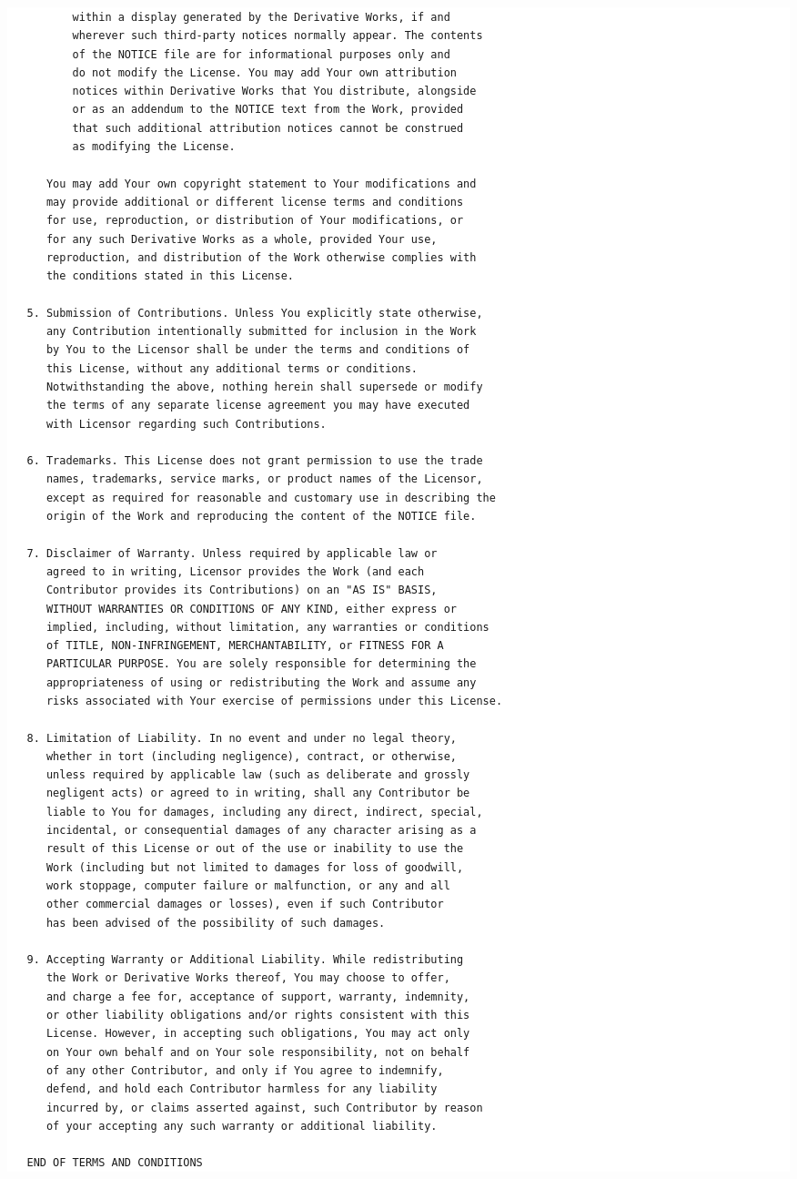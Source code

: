 ```text
          within a display generated by the Derivative Works, if and
          wherever such third-party notices normally appear. The contents
          of the NOTICE file are for informational purposes only and
          do not modify the License. You may add Your own attribution
          notices within Derivative Works that You distribute, alongside
          or as an addendum to the NOTICE text from the Work, provided
          that such additional attribution notices cannot be construed
          as modifying the License.

      You may add Your own copyright statement to Your modifications and
      may provide additional or different license terms and conditions
      for use, reproduction, or distribution of Your modifications, or
      for any such Derivative Works as a whole, provided Your use,
      reproduction, and distribution of the Work otherwise complies with
      the conditions stated in this License.

   5. Submission of Contributions. Unless You explicitly state otherwise,
      any Contribution intentionally submitted for inclusion in the Work
      by You to the Licensor shall be under the terms and conditions of
      this License, without any additional terms or conditions.
      Notwithstanding the above, nothing herein shall supersede or modify
      the terms of any separate license agreement you may have executed
      with Licensor regarding such Contributions.

   6. Trademarks. This License does not grant permission to use the trade
      names, trademarks, service marks, or product names of the Licensor,
      except as required for reasonable and customary use in describing the
      origin of the Work and reproducing the content of the NOTICE file.

   7. Disclaimer of Warranty. Unless required by applicable law or
      agreed to in writing, Licensor provides the Work (and each
      Contributor provides its Contributions) on an "AS IS" BASIS,
      WITHOUT WARRANTIES OR CONDITIONS OF ANY KIND, either express or
      implied, including, without limitation, any warranties or conditions
      of TITLE, NON-INFRINGEMENT, MERCHANTABILITY, or FITNESS FOR A
      PARTICULAR PURPOSE. You are solely responsible for determining the
      appropriateness of using or redistributing the Work and assume any
      risks associated with Your exercise of permissions under this License.

   8. Limitation of Liability. In no event and under no legal theory,
      whether in tort (including negligence), contract, or otherwise,
      unless required by applicable law (such as deliberate and grossly
      negligent acts) or agreed to in writing, shall any Contributor be
      liable to You for damages, including any direct, indirect, special,
      incidental, or consequential damages of any character arising as a
      result of this License or out of the use or inability to use the
      Work (including but not limited to damages for loss of goodwill,
      work stoppage, computer failure or malfunction, or any and all
      other commercial damages or losses), even if such Contributor
      has been advised of the possibility of such damages.

   9. Accepting Warranty or Additional Liability. While redistributing
      the Work or Derivative Works thereof, You may choose to offer,
      and charge a fee for, acceptance of support, warranty, indemnity,
      or other liability obligations and/or rights consistent with this
      License. However, in accepting such obligations, You may act only
      on Your own behalf and on Your sole responsibility, not on behalf
      of any other Contributor, and only if You agree to indemnify,
      defend, and hold each Contributor harmless for any liability
      incurred by, or claims asserted against, such Contributor by reason
      of your accepting any such warranty or additional liability.

   END OF TERMS AND CONDITIONS
```